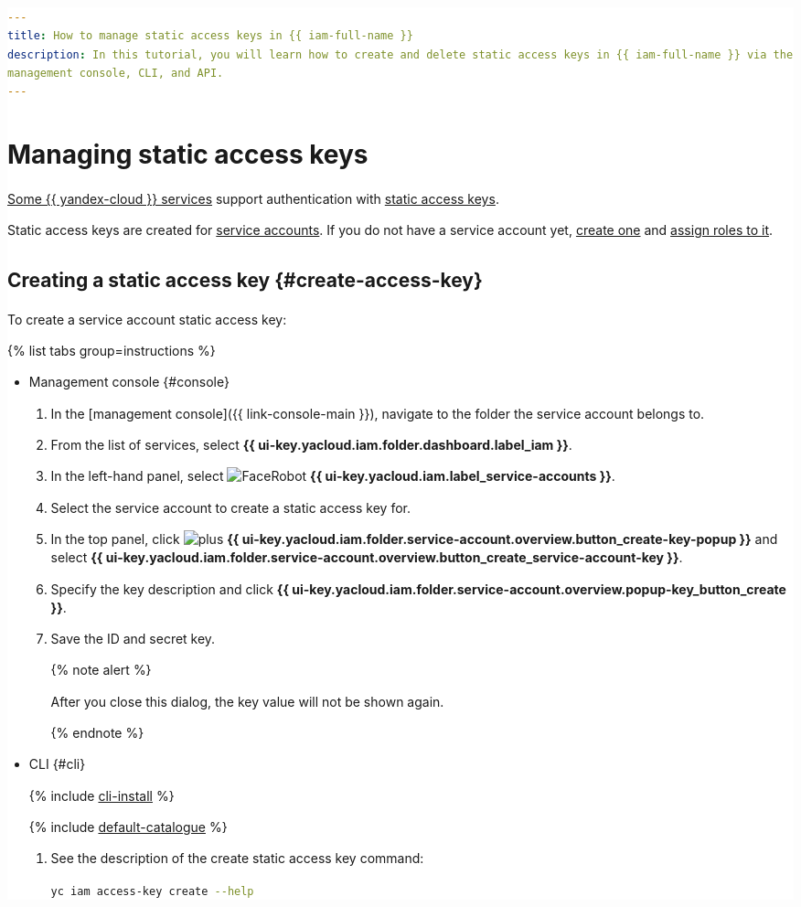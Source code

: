 ```yaml
---
title: How to manage static access keys in {{ iam-full-name }}
description: In this tutorial, you will learn how to create and delete static access keys in {{ iam-full-name }} via the management console, CLI, and API.
---
```


# Managing static access keys

[Some {{ yandex-cloud }} services](../../concepts/authorization/access-key.md#supported-services) support authentication with [static access keys](../../concepts/authorization/access-key.md).

Static access keys are created for [service accounts](../../concepts/users/service-accounts.md). If you do not have a service account yet, [create one](../sa/create.md) and [assign roles to it](../sa/assign-role-for-sa.md).

## Creating a static access key {#create-access-key}

To create a service account static access key:

{% list tabs group=instructions %}

- Management console {#console}

  1. In the [management console]({{ link-console-main }}), navigate to the folder the service account belongs to.
  1. From the list of services, select **{{ ui-key.yacloud.iam.folder.dashboard.label_iam }}**.
  1. In the left-hand panel, select ![FaceRobot](../../../_assets/console-icons/face-robot.svg) **{{ ui-key.yacloud.iam.label_service-accounts }}**.
  1. Select the service account to create a static access key for.
  1. In the top panel, click ![plus](../../../_assets/console-icons/plus.svg) **{{ ui-key.yacloud.iam.folder.service-account.overview.button_create-key-popup }}** and select **{{ ui-key.yacloud.iam.folder.service-account.overview.button_create_service-account-key }}**.
  1. Specify the key description and click **{{ ui-key.yacloud.iam.folder.service-account.overview.popup-key_button_create }}**.
  1. Save the ID and secret key.

      {% note alert %}

      After you close this dialog, the key value will not be shown again.

      {% endnote %}

- CLI {#cli}

  {% include [cli-install](../../../_includes/cli-install.md) %}

  {% include [default-catalogue](../../../_includes/default-catalogue.md) %}

  1. See the description of the create static access key command:

      ```bash
      yc iam access-key create --help
      ```
